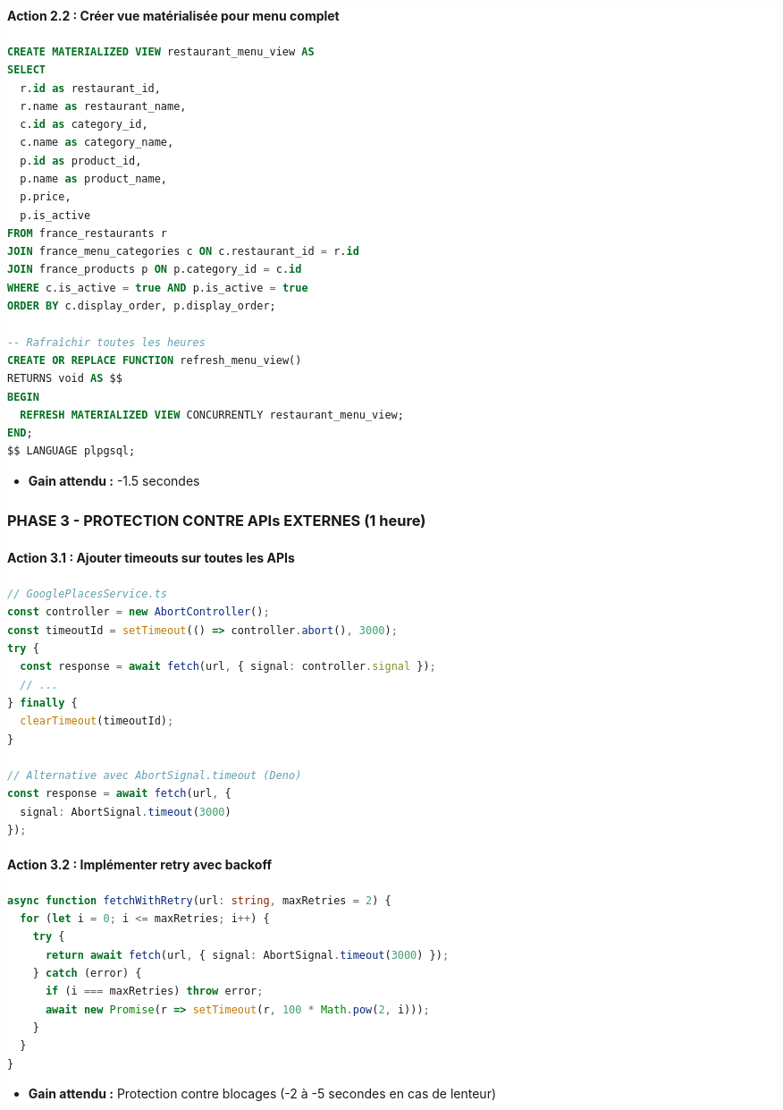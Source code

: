 #### Action 2.2 : Créer vue matérialisée pour menu complet
```sql
CREATE MATERIALIZED VIEW restaurant_menu_view AS
SELECT 
  r.id as restaurant_id,
  r.name as restaurant_name,
  c.id as category_id,
  c.name as category_name,
  p.id as product_id,
  p.name as product_name,
  p.price,
  p.is_active
FROM france_restaurants r
JOIN france_menu_categories c ON c.restaurant_id = r.id
JOIN france_products p ON p.category_id = c.id
WHERE c.is_active = true AND p.is_active = true
ORDER BY c.display_order, p.display_order;

-- Rafraîchir toutes les heures
CREATE OR REPLACE FUNCTION refresh_menu_view()
RETURNS void AS $$
BEGIN
  REFRESH MATERIALIZED VIEW CONCURRENTLY restaurant_menu_view;
END;
$$ LANGUAGE plpgsql;
```
- **Gain attendu :** -1.5 secondes

### PHASE 3 - PROTECTION CONTRE APIs EXTERNES (1 heure)
#### Action 3.1 : Ajouter timeouts sur toutes les APIs
```typescript
// GooglePlacesService.ts
const controller = new AbortController();
const timeoutId = setTimeout(() => controller.abort(), 3000);
try {
  const response = await fetch(url, { signal: controller.signal });
  // ...
} finally {
  clearTimeout(timeoutId);
}

// Alternative avec AbortSignal.timeout (Deno)
const response = await fetch(url, { 
  signal: AbortSignal.timeout(3000) 
});
```

#### Action 3.2 : Implémenter retry avec backoff
```typescript
async function fetchWithRetry(url: string, maxRetries = 2) {
  for (let i = 0; i <= maxRetries; i++) {
    try {
      return await fetch(url, { signal: AbortSignal.timeout(3000) });
    } catch (error) {
      if (i === maxRetries) throw error;
      await new Promise(r => setTimeout(r, 100 * Math.pow(2, i)));
    }
  }
}
```
- **Gain attendu :** Protection contre blocages (-2 à -5 secondes en cas de lenteur)
